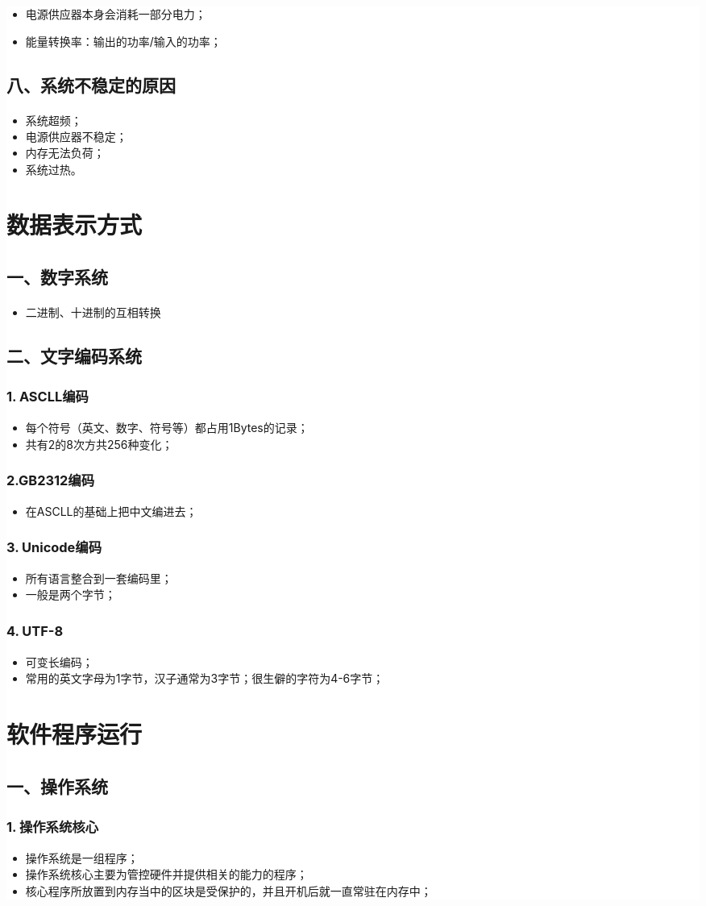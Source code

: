 - 电源供应器本身会消耗一部分电力；

- 能量转换率：输出的功率/输入的功率；

## 八、系统不稳定的原因

- 系统超频；
- 电源供应器不稳定；
- 内存无法负荷；
- 系统过热。



# 数据表示方式

## 一、数字系统

- 二进制、十进制的互相转换

## 二、文字编码系统

### 1. ASCLL编码

- 每个符号（英文、数字、符号等）都占用1Bytes的记录；
- 共有2的8次方共256种变化；

### 2.GB2312编码

- 在ASCLL的基础上把中文编进去；

### 3. Unicode编码

- 所有语言整合到一套编码里；
- 一般是两个字节；

### 4. UTF-8

- 可变长编码；
- 常用的英文字母为1字节，汉子通常为3字节；很生僻的字符为4-6字节；



# 软件程序运行

## 一、操作系统

### 1. 操作系统核心

- 操作系统是一组程序；
- 操作系统核心主要为管控硬件并提供相关的能力的程序；
- 核心程序所放置到内存当中的区块是受保护的，并且开机后就一直常驻在内存中；
